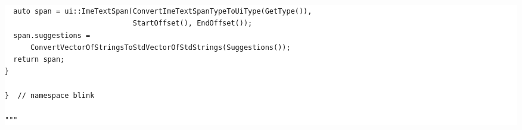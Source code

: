 ```
  auto span = ui::ImeTextSpan(ConvertImeTextSpanTypeToUiType(GetType()),
                              StartOffset(), EndOffset());
  span.suggestions =
      ConvertVectorOfStringsToStdVectorOfStdStrings(Suggestions());
  return span;
}

}  // namespace blink

"""

```
